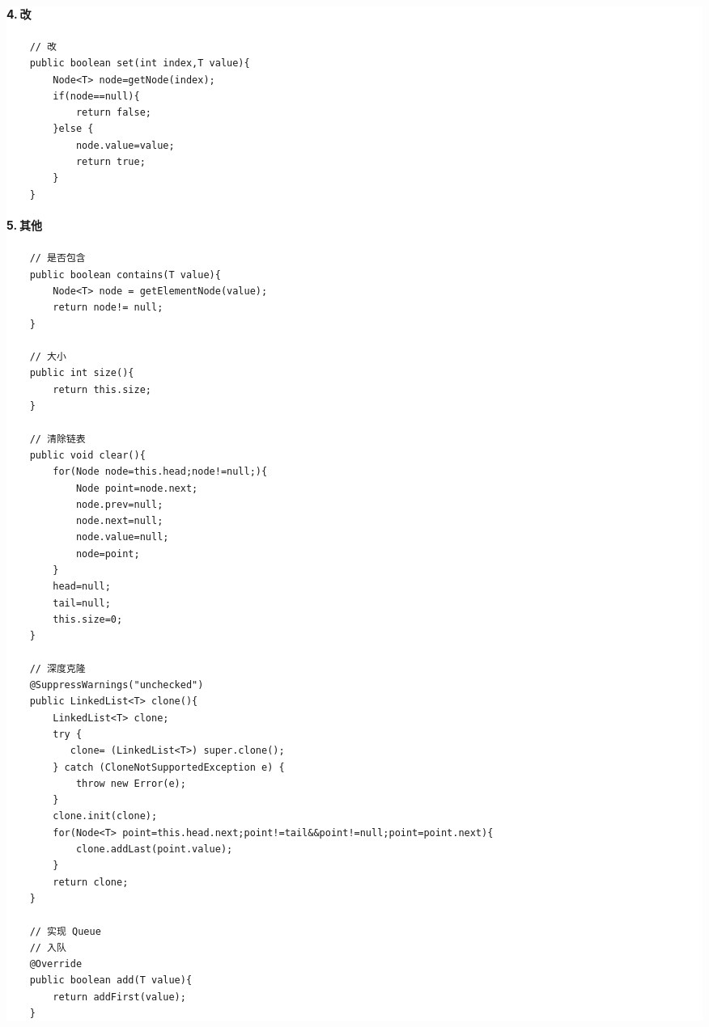 #### 4. 改

```
    // 改
    public boolean set(int index,T value){
        Node<T> node=getNode(index);
        if(node==null){
            return false;
        }else {
            node.value=value;
            return true;
        }
    }
```

#### 5. 其他

```
    // 是否包含
    public boolean contains(T value){
        Node<T> node = getElementNode(value);
        return node!= null;
    }
    
    // 大小
    public int size(){
        return this.size;
    }

    // 清除链表
    public void clear(){
        for(Node node=this.head;node!=null;){
            Node point=node.next;
            node.prev=null;
            node.next=null;
            node.value=null;
            node=point;
        }
        head=null;
        tail=null;
        this.size=0;
    }

    // 深度克隆
    @SuppressWarnings("unchecked")
    public LinkedList<T> clone(){
        LinkedList<T> clone;
        try {
           clone= (LinkedList<T>) super.clone();
        } catch (CloneNotSupportedException e) {
            throw new Error(e);
        }
        clone.init(clone);
        for(Node<T> point=this.head.next;point!=tail&&point!=null;point=point.next){
            clone.addLast(point.value);
        }
        return clone;
    }

    // 实现 Queue
    // 入队
    @Override
    public boolean add(T value){
        return addFirst(value);
    }
```